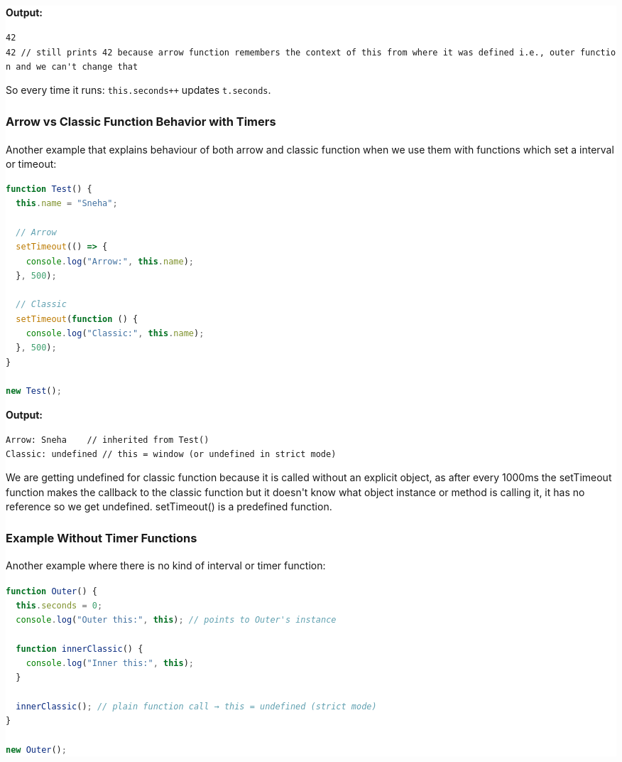 **Output:**
```
42  
42 // still prints 42 because arrow function remembers the context of this from where it was defined i.e., outer function and we can't change that
```

So every time it runs: `this.seconds++` updates `t.seconds`.

### Arrow vs Classic Function Behavior with Timers

Another example that explains behaviour of both arrow and classic function when we use them with functions which set a interval or timeout:

```javascript
function Test() {
  this.name = "Sneha";

  // Arrow
  setTimeout(() => {
    console.log("Arrow:", this.name);
  }, 500);

  // Classic
  setTimeout(function () {
    console.log("Classic:", this.name);
  }, 500);
}

new Test();
```

**Output:**
```
Arrow: Sneha    // inherited from Test()
Classic: undefined // this = window (or undefined in strict mode)
```

We are getting undefined for classic function because it is called without an explicit object, as after every 1000ms the setTimeout function makes the callback to the classic function but it doesn't know what object instance or method is calling it, it has no reference so we get undefined. setTimeout() is a predefined function.

### Example Without Timer Functions

Another example where there is no kind of interval or timer function:

```javascript
function Outer() {
  this.seconds = 0;
  console.log("Outer this:", this); // points to Outer's instance

  function innerClassic() {
    console.log("Inner this:", this);
  }

  innerClassic(); // plain function call → this = undefined (strict mode)
}

new Outer();
```
